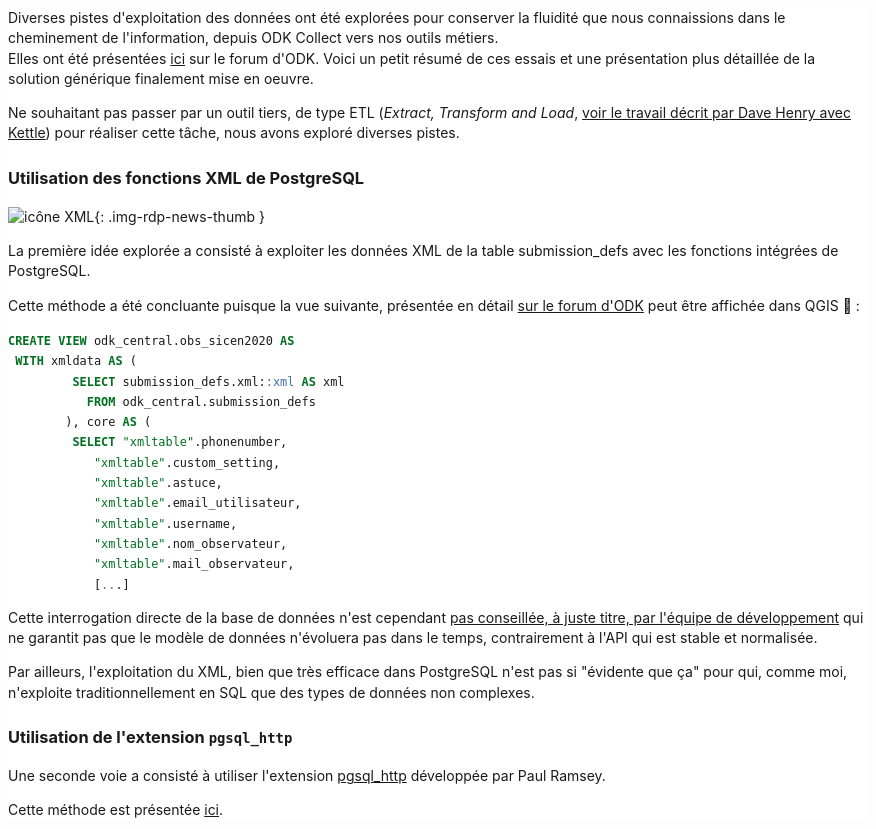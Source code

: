 Diverses pistes d'exploitation des données ont été explorées pour conserver la fluidité que nous connaissions dans le cheminement de l'information, depuis ODK Collect vers nos outils métiers.  
Elles ont été présentées [ici](https://forum.getodk.org/t/sql-first-try-to-get-central-data-into-internal-postgis-database/30102?u=mathieubossaert) sur le forum d'ODK.
Voici un petit résumé de ces essais et une présentation plus détaillée de la solution générique finalement mise en oeuvre.

Ne souhaitant pas passer par un outil tiers, de type ETL (*Extract, Transform and Load*, [voir le travail décrit par Dave Henry avec Kettle](https://forum.getodk.org/t/automating-data-delivery-using-the-odata-endpoint-in-odk-central/22010)) pour réaliser cette tâche, nous avons exploré diverses pistes.

### Utilisation des fonctions XML de PostgreSQL

![icône XML](https://cdn.geotribu.fr/img/logos-icones/divers/xml.png "icône XML - XML File by Eucalyp from the Noun Project"){: .img-rdp-news-thumb }

La première idée explorée a consisté à exploiter les données XML de la table submission_defs avec les fonctions intégrées de PostgreSQL.

Cette méthode a été concluante puisque la vue suivante, présentée en détail [sur le forum d'ODK](https://forum.getodk.org/t/sql-first-try-to-get-central-data-into-internal-postgis-database/30102?u=mathieubossaert) peut être affichée dans QGIS :partying_face: :

```sql
CREATE VIEW odk_central.obs_sicen2020 AS
 WITH xmldata AS (
         SELECT submission_defs.xml::xml AS xml
           FROM odk_central.submission_defs
        ), core AS (
         SELECT "xmltable".phonenumber,
            "xmltable".custom_setting,
            "xmltable".astuce,
            "xmltable".email_utilisateur,
            "xmltable".username,
            "xmltable".nom_observateur,
            "xmltable".mail_observateur,
            [...]
```

Cette interrogation directe de la base de données n'est cependant [pas conseillée, à juste titre, par l'équipe de développement](https://forum.getodk.org/t/sql-first-try-to-get-central-data-into-internal-postgis-database/30102/2?u=mathieubossaert) qui ne garantit pas que le modèle de données n'évoluera pas dans le temps, contrairement à l'API qui est stable et normalisée.

Par ailleurs, l'exploitation du XML, bien que très efficace dans PostgreSQL n'est pas si "évidente que ça" pour qui, comme moi, n'exploite traditionnellement en SQL que des types de données non complexes.

### Utilisation de l'extension `pgsql_http`

Une seconde voie a consisté à utiliser l'extension [pgsql_http](https://github.com/pramsey/pgsql-http) développée par Paul Ramsey.

Cette méthode est présentée [ici](https://forum.getodk.org/t/sql-first-try-to-get-central-data-into-internal-postgis-database/30102/6?u=mathieubossaert).


[Conservatoire d'Espaces Naturels d'Occitanie]: https://www.cen-occitanie.org
["blog" géomatique du CEN]: https://si.cen-occitanie.org
[GetODK]: https://getodk.org/
[XLSForm]: https://xlsform.org/en/